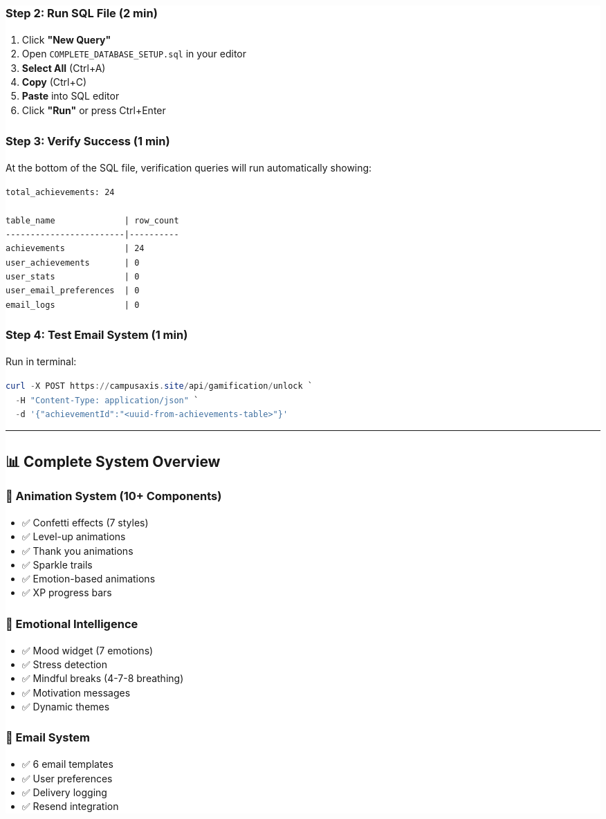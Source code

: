 ### Step 2: Run SQL File (2 min)
1. Click **"New Query"**
2. Open `COMPLETE_DATABASE_SETUP.sql` in your editor
3. **Select All** (Ctrl+A)
4. **Copy** (Ctrl+C)
5. **Paste** into SQL editor
6. Click **"Run"** or press Ctrl+Enter

### Step 3: Verify Success (1 min)
At the bottom of the SQL file, verification queries will run automatically showing:
```
total_achievements: 24

table_name              | row_count
------------------------|----------
achievements            | 24
user_achievements       | 0
user_stats              | 0
user_email_preferences  | 0
email_logs              | 0
```

### Step 4: Test Email System (1 min)
Run in terminal:
```powershell
curl -X POST https://campusaxis.site/api/gamification/unlock `
  -H "Content-Type: application/json" `
  -d '{"achievementId":"<uuid-from-achievements-table>"}'
```

---

## 📊 Complete System Overview

### 🎨 Animation System (10+ Components)
- ✅ Confetti effects (7 styles)
- ✅ Level-up animations
- ✅ Thank you animations
- ✅ Sparkle trails
- ✅ Emotion-based animations
- ✅ XP progress bars

### 💚 Emotional Intelligence
- ✅ Mood widget (7 emotions)
- ✅ Stress detection
- ✅ Mindful breaks (4-7-8 breathing)
- ✅ Motivation messages
- ✅ Dynamic themes

### 📧 Email System
- ✅ 6 email templates
- ✅ User preferences
- ✅ Delivery logging
- ✅ Resend integration
